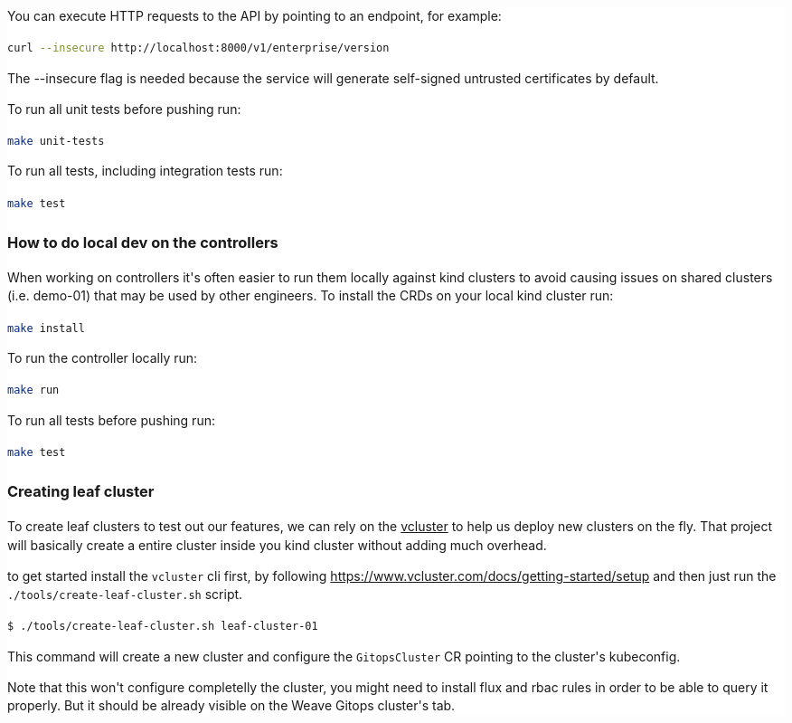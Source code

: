You can execute HTTP requests to the API by pointing to an endpoint, for
example:

```bash
curl --insecure http://localhost:8000/v1/enterprise/version
```

The --insecure flag is needed because the service will generate self-signed
untrusted certificates by default.

To run all unit tests before pushing run:

```bash
make unit-tests
```

To run all tests, including integration tests run:

```bash
make test
```

### How to do local dev on the controllers

When working on controllers it's often easier to run them locally against kind
clusters to avoid causing issues on shared clusters (i.e. demo-01) that may be
used by other engineers. To install the CRDs on your local kind cluster run:

```bash
make install
```

To run the controller locally run:

```bash
make run
```

To run all tests before pushing run:

```bash
make test
```

### Creating leaf cluster

To create leaf clusters to test out our features, we can rely on the [vcluster](https://www.vcluster.com/) to help us deploy new clusters on the fly. That project will basically create a entire cluster inside you kind cluster without adding much overhead.

to get started install the `vcluster` cli first, by following https://www.vcluster.com/docs/getting-started/setup and then just run the `./tools/create-leaf-cluster.sh` script.

```shell
$ ./tools/create-leaf-cluster.sh leaf-cluster-01
```

This command will create a new cluster and configure the `GitopsCluster` CR pointing to the cluster's kubeconfig.

Note that this won't configure completelly the cluster, you might need to install flux and rbac rules in order to be able to query it properly. But it should be already visible on the Weave Gitops cluster's tab.
